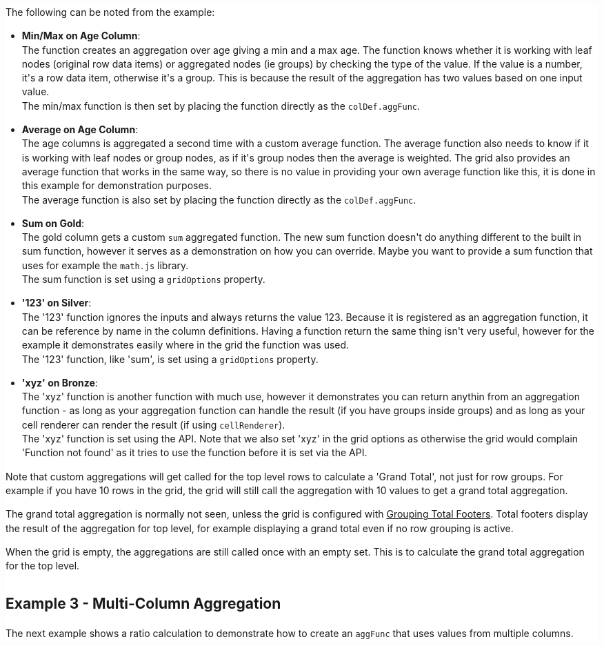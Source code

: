 The following can be noted from the example:


- **Min/Max on Age Column**: <br />The function creates an aggregation over age giving a min and a max age. The function knows whether it is working with leaf nodes (original row data items) or aggregated nodes (ie groups) by checking the type of the value. If the value is a number, it's a row data item, otherwise it's a group. This is because the result of the aggregation has two values based on one input value. <br/> The min/max function is then set by placing the function directly as the `colDef.aggFunc`.

- **Average on Age Column**: <br/> The age columns is aggregated a second time with a custom average function. The average function also needs to know if it is working with leaf nodes or group nodes, as if it's group nodes then the average is weighted. The grid also provides an average function that works in the same way, so there is no value in providing your own average function like this, it is done in this example for demonstration purposes. <br/>
The average function is also set by placing the function directly as the `colDef.aggFunc`.

- **Sum on Gold**: <br/> The gold column gets a custom `sum` aggregated function. The new sum function doesn't do anything different to the built in sum function, however it serves as a demonstration on how you can override. Maybe you want to provide a sum function that uses for example the `math.js` library.<br/> The sum function is set using a `gridOptions` property.

- **'123' on Silver**: <br/> The '123' function ignores the inputs and always returns the value 123. Because it is registered as an aggregation function, it can be reference by name in the column definitions. Having a function return the same thing isn't very useful, however for the example it demonstrates easily where in the grid the function was used. <br/> The '123' function, like 'sum', is set using a `gridOptions` property.

- **'xyz' on Bronze**: <br/> The 'xyz' function is another function with much use, however it demonstrates you can return anythin from an aggregation function - as long as your aggregation function can handle the result (if you have groups inside groups) and as long as your cell renderer can render the result (if using `cellRenderer`). <br/> The 'xyz' function is set using the API. Note that we also set 'xyz' in the grid options as otherwise
the grid would complain 'Function not found' as it tries to use the function before it is set via the API.

<grid-example title='Custom Aggregation Functions' name='custom-agg-functions' type='generated' options='{ "enterprise": true, "modules": ["clientside", "rowgrouping", "menu", "columnpanel", "filterpanel", "setfilter"] }'></grid-example>

Note that custom aggregations will get called for the top level rows to calculate a 'Grand Total', not just for row groups. For example if you have 10 rows in the grid, the grid will still call the aggregation with 10 values to get a grand total aggregation.

The grand total aggregation is normally not seen, unless the grid is configured with [Grouping Total Footers](../grouping/#grouping-footers). Total footers display the result of the aggregation for top level, for example displaying a grand total even if no row grouping is active.

When the grid is empty, the aggregations are still called once with an empty set. This is to calculate the grand total aggregation for the top level.

## Example 3 - Multi-Column Aggregation

The next example shows a ratio calculation to demonstrate how to create an `aggFunc` that uses values from multiple columns.
